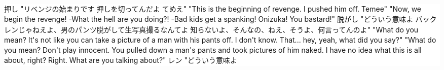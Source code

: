 押し	"リベンジの始まりです
押しを切ってんだよ
てめえ"	"This is the beginning of revenge.
I pushed him off.
Temee"	"Now, we begin the revenge!
-What the hell are you doing?! -Bad kids get a spanking!
Onizuka! You bastard!"
脱がし	"どういう意味よ
バックレンじゃねえよ、男のパンツ脱がして生写真撮るなんてよ
知らないよ、そんなの、ねえ、そうよ、何言ってんのよ"	"What do you mean?
It's not like you can take a picture of a man with his pants off.
I don't know. That... hey, yeah, what did you say?"	"What do you mean?
Don't play innocent. You pulled down a man's pants and took pictures of him naked.
I have no idea what this is all about, right? Right. What are you talking about?"
レン	"どういう意味よ
